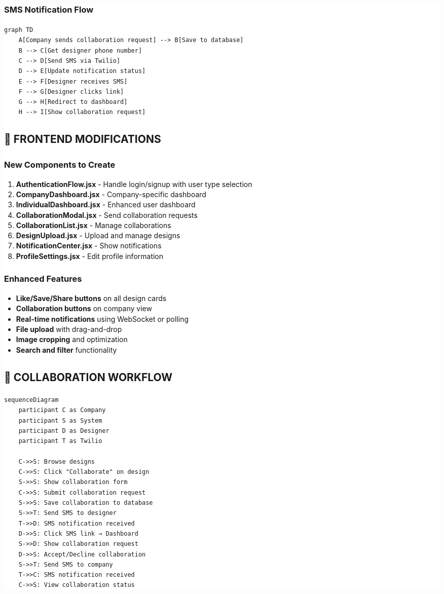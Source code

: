 ### **SMS Notification Flow**
```mermaid
graph TD
    A[Company sends collaboration request] --> B[Save to database]
    B --> C[Get designer phone number]
    C --> D[Send SMS via Twilio]
    D --> E[Update notification status]
    E --> F[Designer receives SMS]
    F --> G[Designer clicks link]
    G --> H[Redirect to dashboard]
    H --> I[Show collaboration request]
```

## 🎨 **FRONTEND MODIFICATIONS**

### **New Components to Create**
1. **AuthenticationFlow.jsx** - Handle login/signup with user type selection
2. **CompanyDashboard.jsx** - Company-specific dashboard
3. **IndividualDashboard.jsx** - Enhanced user dashboard
4. **CollaborationModal.jsx** - Send collaboration requests
5. **CollaborationList.jsx** - Manage collaborations
6. **DesignUpload.jsx** - Upload and manage designs
7. **NotificationCenter.jsx** - Show notifications
8. **ProfileSettings.jsx** - Edit profile information

### **Enhanced Features**
- **Like/Save/Share buttons** on all design cards
- **Collaboration buttons** on company view
- **Real-time notifications** using WebSocket or polling
- **File upload** with drag-and-drop
- **Image cropping** and optimization
- **Search and filter** functionality

## 🔄 **COLLABORATION WORKFLOW**

```mermaid
sequenceDiagram
    participant C as Company
    participant S as System
    participant D as Designer
    participant T as Twilio

    C->>S: Browse designs
    C->>S: Click "Collaborate" on design
    S->>S: Show collaboration form
    C->>S: Submit collaboration request
    S->>S: Save collaboration to database
    S->>T: Send SMS to designer
    T->>D: SMS notification received
    D->>S: Click SMS link → Dashboard
    S->>D: Show collaboration request
    D->>S: Accept/Decline collaboration
    S->>T: Send SMS to company
    T->>C: SMS notification received
    C->>S: View collaboration status
```
